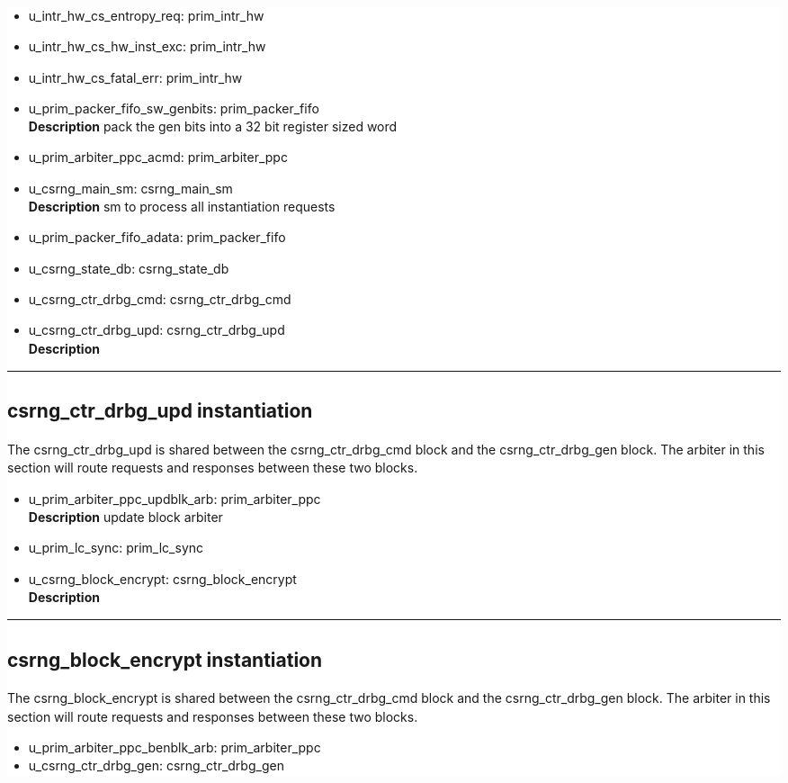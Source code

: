 - u_intr_hw_cs_entropy_req: prim_intr_hw
- u_intr_hw_cs_hw_inst_exc: prim_intr_hw
- u_intr_hw_cs_fatal_err: prim_intr_hw
- u_prim_packer_fifo_sw_genbits: prim_packer_fifo
</br>**Description**
 pack the gen bits into a 32 bit register sized word

- u_prim_arbiter_ppc_acmd: prim_arbiter_ppc
- u_csrng_main_sm: csrng_main_sm
</br>**Description**
 sm to process all instantiation requests

- u_prim_packer_fifo_adata: prim_packer_fifo
- u_csrng_state_db: csrng_state_db
- u_csrng_ctr_drbg_cmd: csrng_ctr_drbg_cmd
- u_csrng_ctr_drbg_upd: csrng_ctr_drbg_upd
</br>**Description**
-------------------------------------
 csrng_ctr_drbg_upd instantiation
-------------------------------------
 The csrng_ctr_drbg_upd is shared
 between the csrng_ctr_drbg_cmd block
 and the csrng_ctr_drbg_gen block.
 The arbiter in this section will
 route requests and responses between
 these two blocks.

- u_prim_arbiter_ppc_updblk_arb: prim_arbiter_ppc
</br>**Description**
 update block  arbiter

- u_prim_lc_sync: prim_lc_sync
- u_csrng_block_encrypt: csrng_block_encrypt
</br>**Description**
-------------------------------------
 csrng_block_encrypt instantiation
-------------------------------------
 The csrng_block_encrypt is shared
 between the csrng_ctr_drbg_cmd block
 and the csrng_ctr_drbg_gen block.
 The arbiter in this section will
 route requests and responses between
 these two blocks.

- u_prim_arbiter_ppc_benblk_arb: prim_arbiter_ppc
- u_csrng_ctr_drbg_gen: csrng_ctr_drbg_gen
